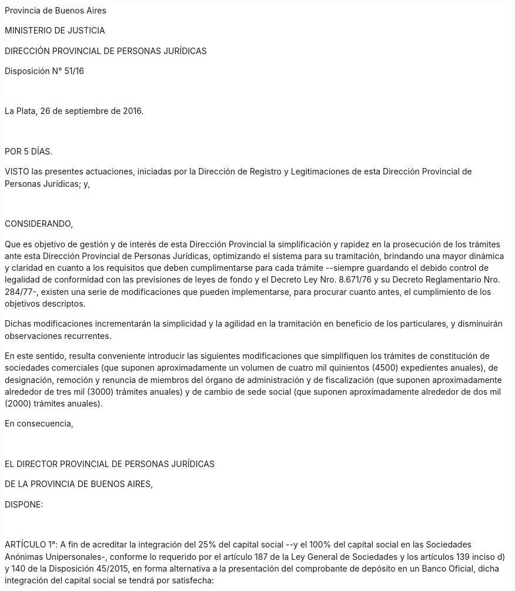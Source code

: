 
Provincia de Buenos Aires

MINISTERIO DE JUSTICIA

DIRECCIÓN PROVINCIAL DE PERSONAS JURÍDICAS

Disposición N° 51/16

 

La Plata, 26 de septiembre de 2016.

 

POR 5 DÍAS.

VISTO las presentes actuaciones, iniciadas por la Dirección de Registro
y Legitimaciones de esta Dirección Provincial de Personas Jurídicas; y,

 

CONSIDERANDO,

Que es objetivo de gestión y de interés de esta Dirección Provincial la
simplificación y rapidez en la prosecución de los trámites ante esta
Dirección Provincial de Personas Jurídicas, optimizando el sistema para
su tramitación, brindando una mayor dinámica y claridad en cuanto a los
requisitos que deben cumplimentarse para cada trámite --siempre
guardando el debido control de legalidad de conformidad con las
previsiones de leyes de fondo y el Decreto Ley Nro. 8.671/76 y su
Decreto Reglamentario Nro. 284/77-, existen una serie de modificaciones
que pueden implementarse, para procurar cuanto antes, el cumplimiento de
los objetivos descriptos.

Dichas modificaciones incrementarán la simplicidad y la agilidad en la
tramitación en beneficio de los particulares, y disminuirán
observaciones recurrentes.

En este sentido, resulta conveniente introducir las siguientes
modificaciones que simplifiquen los trámites de constitución de
sociedades comerciales (que suponen aproximadamente un volumen de cuatro
mil quinientos (4500) expedientes anuales), de designación, remoción y
renuncia de miembros del órgano de administración y de fiscalización
(que suponen aproximadamente alrededor de tres mil (3000) trámites
anuales) y de cambio de sede social (que suponen aproximadamente
alrededor de dos mil (2000) trámites anuales).

En consecuencia,

 

EL DIRECTOR PROVINCIAL DE PERSONAS JURÍDICAS

DE LA PROVINCIA DE BUENOS AIRES,

DISPONE:

 

ARTÍCULO 1°: A fin de acreditar la integración del 25% del capital
social --y el 100% del capital social en las Sociedades Anónimas
Unipersonales-, conforme lo requerido por el artículo 187 de la Ley
General de Sociedades y los artículos 139 inciso d) y 140 de la
Disposición 45/2015, en forma alternativa a la presentación del
comprobante de depósito en un Banco Oficial, dicha integración del
capital social se tendrá por satisfecha:
